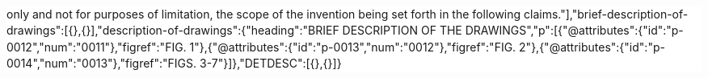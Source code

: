 only and not for purposes of limitation, the scope of the invention being set forth in the following claims."],"brief-description-of-drawings":[{},{}],"description-of-drawings":{"heading":"BRIEF DESCRIPTION OF THE DRAWINGS","p":[{"@attributes":{"id":"p-0012","num":"0011"},"figref":"FIG. 1"},{"@attributes":{"id":"p-0013","num":"0012"},"figref":"FIG. 2"},{"@attributes":{"id":"p-0014","num":"0013"},"figref":"FIGS. 3-7"}]},"DETDESC":[{},{}]}
